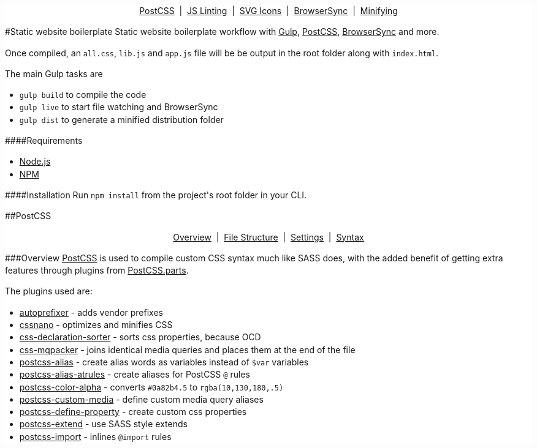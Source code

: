 <div align="center">
	<a href="#postcss">PostCSS</a>
	&nbsp;|&nbsp;
	<a href="#js-linting">JS Linting</a>
	&nbsp;|&nbsp;
	<a href="#svg-icons">SVG Icons</a>
	&nbsp;|&nbsp;
	<a href="#browsersync">BrowserSync</a>
	&nbsp;|&nbsp;
	<a href="#distribution">Minifying</a>
</div>

#Static website boilerplate
Static website boilerplate workflow with [Gulp](http://gulpjs.com), [PostCSS](http://postcss.org), [BrowserSync](https://www.browsersync.io) and more.

Once compiled, an `all.css`, `lib.js` and `app.js` file will be be output in the root folder along with `index.html`.

The main Gulp tasks are
* `gulp build` to compile the code
* `gulp live` to start file watching and BrowserSync
* `gulp dist` to generate a minified distribution folder


####Requirements
* [Node.js](https://nodejs.org/)
* [NPM](https://www.npmjs.com)


####Installation
Run `npm install` from the project's root folder in your CLI.



##PostCSS
<div align="center">
	<a href="#overview">Overview</a>
	&nbsp;|&nbsp;
	<a href="#file-structure">File Structure</a>
	&nbsp;|&nbsp;
	<a href="#settings">Settings</a>
	&nbsp;|&nbsp;
	<a href="#syntax">Syntax</a>
</div>

###Overview
[PostCSS](http://postcss.org) is used to compile custom CSS syntax much like SASS does, with the added benefit of getting extra features through plugins from [PostCSS.parts](http://postcss.parts).

The plugins used are:
* [autoprefixer](https://github.com/postcss/autoprefixer) - adds vendor prefixes
* [cssnano](https://github.com/ben-eb/cssnano) - optimizes and minifies CSS
* [css-declaration-sorter](https://github.com/Siilwyn/css-declaration-sorter) - sorts css properties, because OCD
* [css-mqpacker](https://github.com/hail2u/node-css-mqpacker) - joins identical media queries and places them at the end of the file
* [postcss-alias](https://github.com/seaneking/postcss-alias) - create alias words as variables instead of `$var` variables
* [postcss-alias-atrules](https://github.com/maximkoretskiy/postcss-alias-atrules) - create aliases for PostCSS `@` rules
* [postcss-color-alpha](https://github.com/avanes/postcss-color-alpha) - converts `#0a82b4.5` to `rgba(10,130,180,.5)`
* [postcss-custom-media](https://github.com/postcss/postcss-custom-media) - define custom media query aliases
* [postcss-define-property](https://github.com/daleeidd/postcss-define-property) - create custom css properties
* [postcss-extend](https://github.com/travco/postcss-extend) - use SASS style extends
* [postcss-import](https://github.com/postcss/postcss-import) - inlines `@import` rules